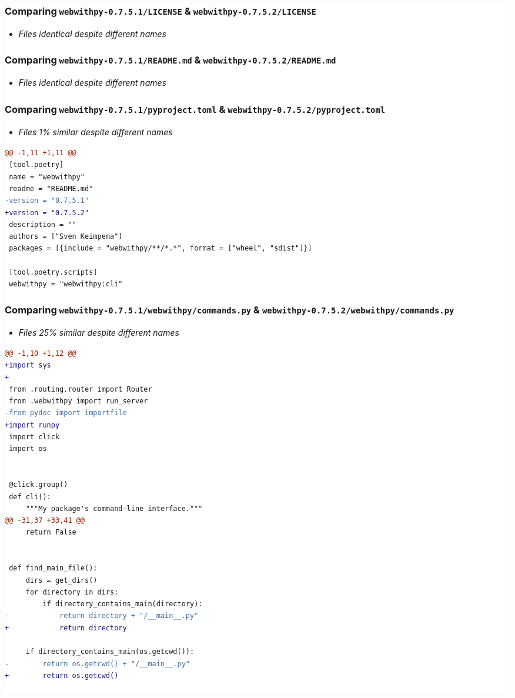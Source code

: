 ### Comparing `webwithpy-0.7.5.1/LICENSE` & `webwithpy-0.7.5.2/LICENSE`

 * *Files identical despite different names*

### Comparing `webwithpy-0.7.5.1/README.md` & `webwithpy-0.7.5.2/README.md`

 * *Files identical despite different names*

### Comparing `webwithpy-0.7.5.1/pyproject.toml` & `webwithpy-0.7.5.2/pyproject.toml`

 * *Files 1% similar despite different names*

```diff
@@ -1,11 +1,11 @@
 [tool.poetry]
 name = "webwithpy"
 readme = "README.md"
-version = "0.7.5.1"
+version = "0.7.5.2"
 description = ""
 authors = ["Sven Keimpema"]
 packages = [{include = "webwithpy/**/*.*", format = ["wheel", "sdist"]}]
 
 [tool.poetry.scripts]
 webwithpy = "webwithpy:cli"
```

### Comparing `webwithpy-0.7.5.1/webwithpy/commands.py` & `webwithpy-0.7.5.2/webwithpy/commands.py`

 * *Files 25% similar despite different names*

```diff
@@ -1,10 +1,12 @@
+import sys
+
 from .routing.router import Router
 from .webwithpy import run_server
-from pydoc import importfile
+import runpy
 import click
 import os
 
 
 @click.group()
 def cli():
     """My package's command-line interface."""
@@ -31,37 +33,41 @@
     return False
 
 
 def find_main_file():
     dirs = get_dirs()
     for directory in dirs:
         if directory_contains_main(directory):
-            return directory + "/__main__.py"
+            return directory
 
     if directory_contains_main(os.getcwd()):
-        return os.getcwd() + "/__main__.py"
+        return os.getcwd()
 
```
